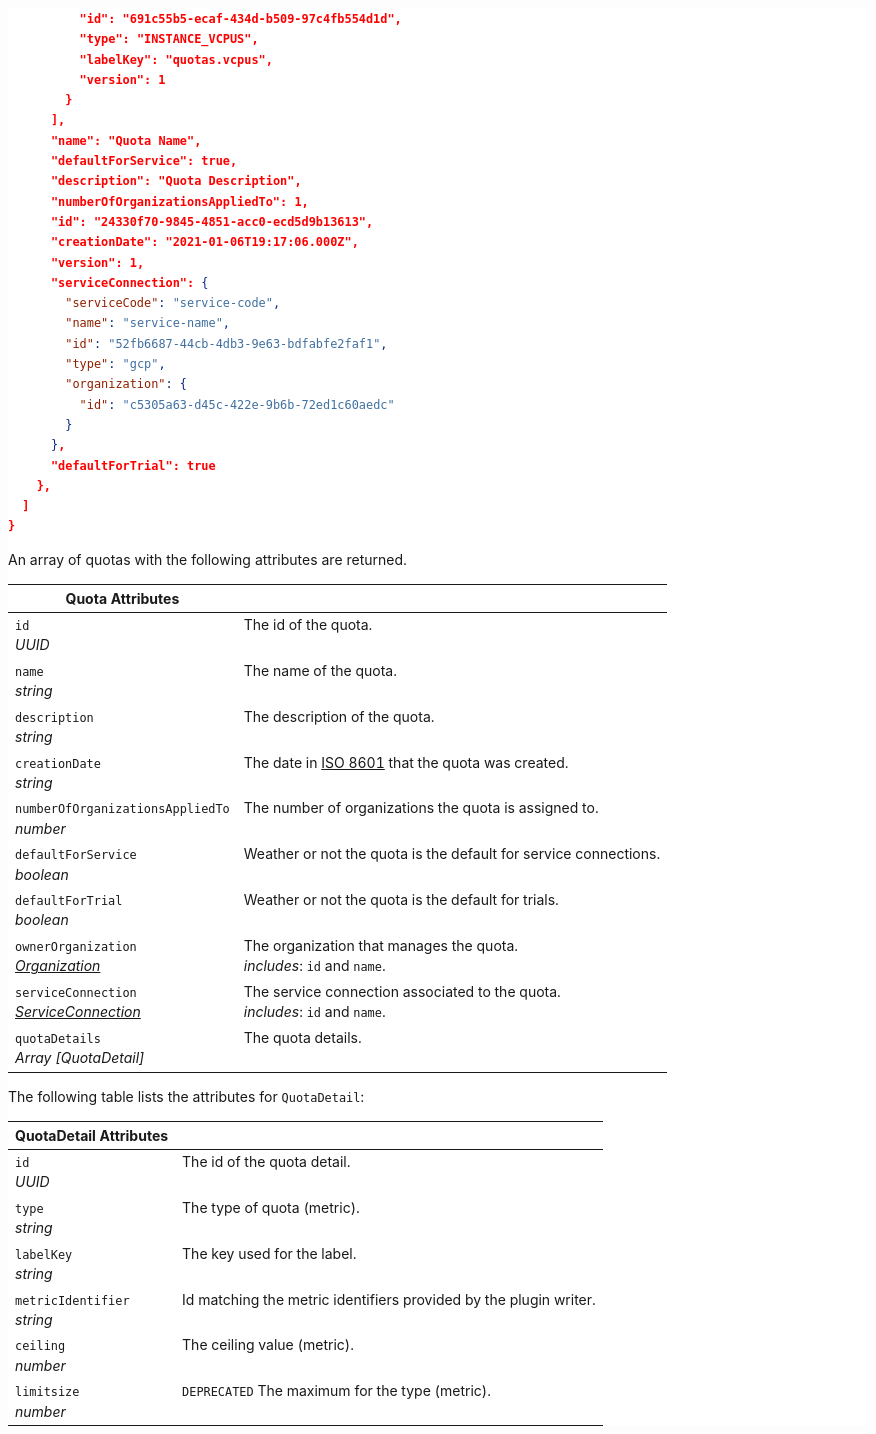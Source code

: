 ```json
          "id": "691c55b5-ecaf-434d-b509-97c4fb554d1d",
          "type": "INSTANCE_VCPUS",
          "labelKey": "quotas.vcpus",
          "version": 1
        }
      ],
      "name": "Quota Name",
      "defaultForService": true,
      "description": "Quota Description",
      "numberOfOrganizationsAppliedTo": 1,
      "id": "24330f70-9845-4851-acc0-ecd5d9b13613",
      "creationDate": "2021-01-06T19:17:06.000Z",
      "version": 1,
      "serviceConnection": {
        "serviceCode": "service-code",
        "name": "service-name",
        "id": "52fb6687-44cb-4db3-9e63-bdfabfe2faf1",
        "type": "gcp",
        "organization": {
          "id": "c5305a63-d45c-422e-9b6b-72ed1c60aedc"
        }
      },
      "defaultForTrial": true
    },
  ]
}
```
An array of quotas with the following attributes are returned.

Quota Attributes | &nbsp;
---------- | -----------
`id`<br/>*UUID* | The id of the quota.
`name`<br/>*string* | The name of the quota.
`description`<br/>*string* | The description of the quota.
`creationDate`<br/>*string* | The date in [ISO 8601](https://en.wikipedia.org/wiki/ISO_8601) that the quota was created.
`numberOfOrganizationsAppliedTo`<br/>*number* | The number of organizations the quota is assigned to.
`defaultForService`<br/>*boolean* | Weather or not the quota is the default for service connections.
`defaultForTrial`<br/>*boolean* | Weather or not the quota is the default for trials.
`ownerOrganization`<br/>*[Organization](#administration-organizations)* | The organization that manages the quota.<br/>*includes*: `id` and `name`.
`serviceConnection`<br/>*[ServiceConnection](#administration-service-connections)* | The service connection associated to the quota.<br/>*includes*: `id` and `name`.
`quotaDetails`<br/>*Array [QuotaDetail]* | The quota details.

The following table lists the attributes for `QuotaDetail`:

QuotaDetail Attributes | &nbsp;
---------- | -----------
`id`<br/>*UUID* | The id of the quota detail.
`type`<br/>*string* | The type of quota (metric).
`labelKey`<br/>*string* | The key used for the label.
`metricIdentifier`<br/>*string* | Id matching the metric identifiers provided by the plugin writer.
`ceiling`<br/>*number* | The ceiling value (metric).
`limitsize`<br/>*number* | `DEPRECATED` The maximum for the type (metric).
